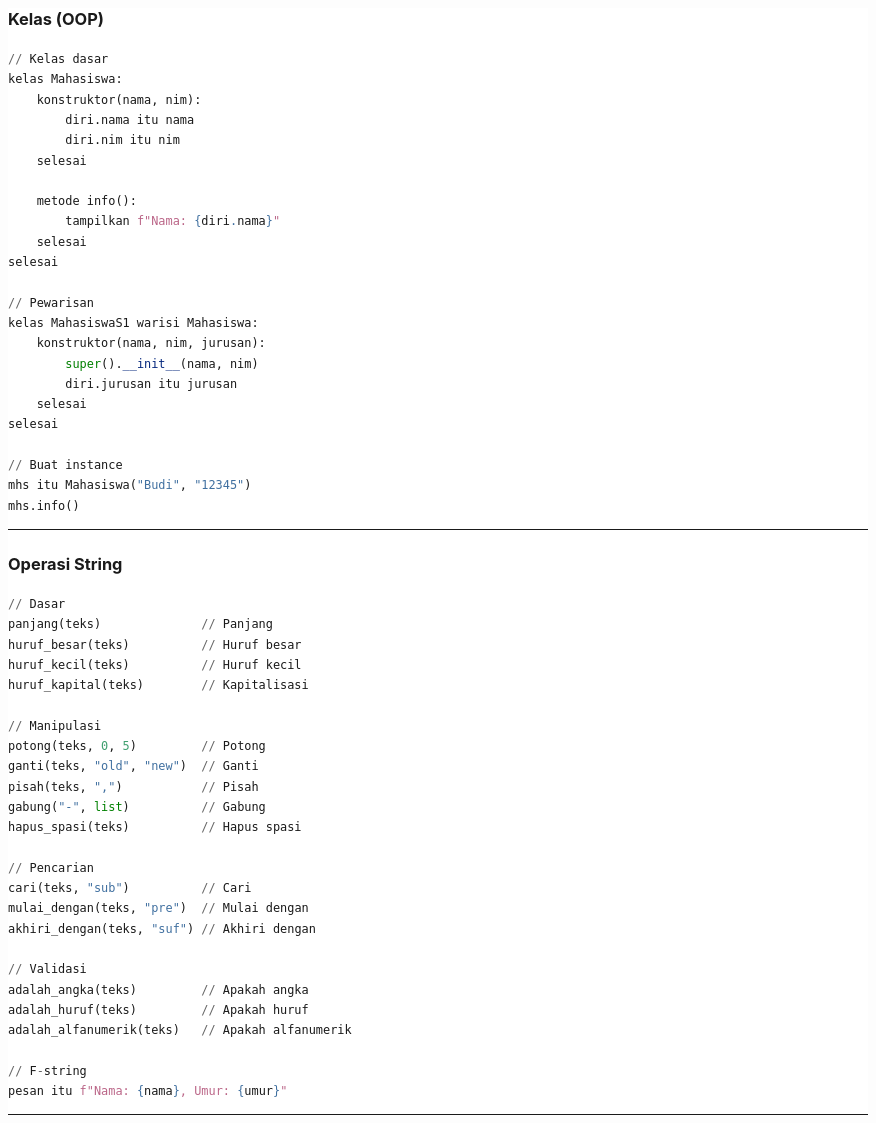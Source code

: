 
### Kelas (OOP)

```python
// Kelas dasar
kelas Mahasiswa:
    konstruktor(nama, nim):
        diri.nama itu nama
        diri.nim itu nim
    selesai
    
    metode info():
        tampilkan f"Nama: {diri.nama}"
    selesai
selesai

// Pewarisan
kelas MahasiswaS1 warisi Mahasiswa:
    konstruktor(nama, nim, jurusan):
        super().__init__(nama, nim)
        diri.jurusan itu jurusan
    selesai
selesai

// Buat instance
mhs itu Mahasiswa("Budi", "12345")
mhs.info()
```

---

### Operasi String

```python
// Dasar
panjang(teks)              // Panjang
huruf_besar(teks)          // Huruf besar
huruf_kecil(teks)          // Huruf kecil
huruf_kapital(teks)        // Kapitalisasi

// Manipulasi
potong(teks, 0, 5)         // Potong
ganti(teks, "old", "new")  // Ganti
pisah(teks, ",")           // Pisah
gabung("-", list)          // Gabung
hapus_spasi(teks)          // Hapus spasi

// Pencarian
cari(teks, "sub")          // Cari
mulai_dengan(teks, "pre")  // Mulai dengan
akhiri_dengan(teks, "suf") // Akhiri dengan

// Validasi
adalah_angka(teks)         // Apakah angka
adalah_huruf(teks)         // Apakah huruf
adalah_alfanumerik(teks)   // Apakah alfanumerik

// F-string
pesan itu f"Nama: {nama}, Umur: {umur}"
```

---